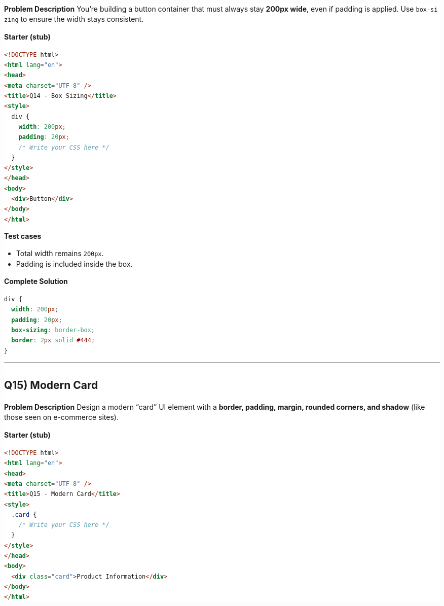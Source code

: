 **Problem Description**
You’re building a button container that must always stay **200px wide**, even if padding is applied. Use `box-sizing` to ensure the width stays consistent.

**Starter (stub)**

```html
<!DOCTYPE html>
<html lang="en">
<head>
<meta charset="UTF-8" />
<title>Q14 - Box Sizing</title>
<style>
  div {
    width: 200px;
    padding: 20px;
    /* Write your CSS here */
  }
</style>
</head>
<body>
  <div>Button</div>
</body>
</html>
```

**Test cases**

* Total width remains `200px`.
* Padding is included inside the box.

**Complete Solution**

```css
div {
  width: 200px;
  padding: 20px;
  box-sizing: border-box;
  border: 2px solid #444;
}
```

---

## Q15) Modern Card

**Problem Description**
Design a modern “card” UI element with a **border, padding, margin, rounded corners, and shadow** (like those seen on e-commerce sites).

**Starter (stub)**

```html
<!DOCTYPE html>
<html lang="en">
<head>
<meta charset="UTF-8" />
<title>Q15 - Modern Card</title>
<style>
  .card {
    /* Write your CSS here */
  }
</style>
</head>
<body>
  <div class="card">Product Information</div>
</body>
</html>
```